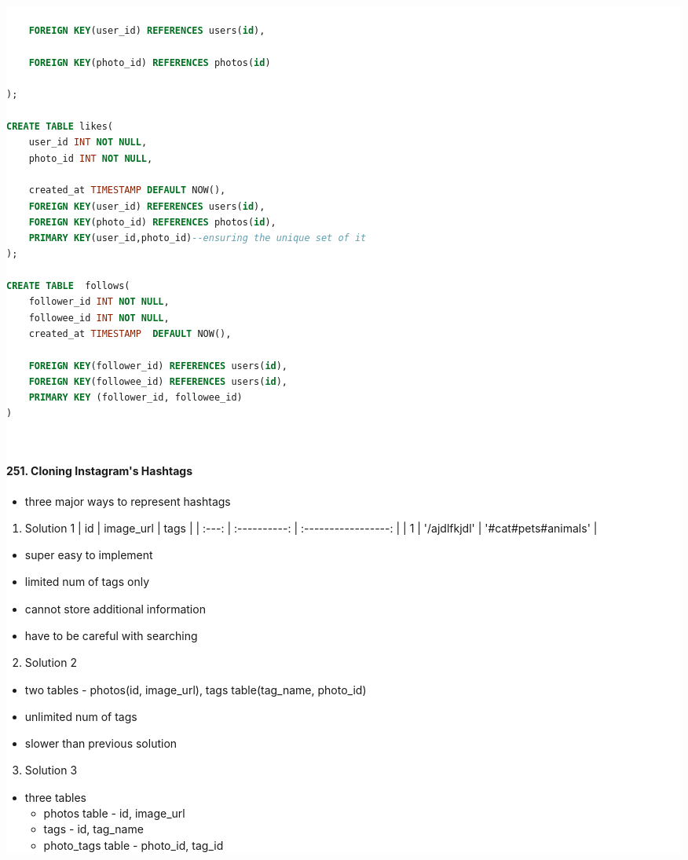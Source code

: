 ```SQL

    FOREIGN KEY(user_id) REFERENCES users(id),

    FOREIGN KEY(photo_id) REFERENCES photos(id)
    
);

CREATE TABLE likes(
    user_id INT NOT NULL,
    photo_id INT NOT NULL,
    
    created_at TIMESTAMP DEFAULT NOW(),
    FOREIGN KEY(user_id) REFERENCES users(id),
    FOREIGN KEY(photo_id) REFERENCES photos(id),
    PRIMARY KEY(user_id,photo_id)--ensuring the unique set of it
);

CREATE TABLE  follows(
    follower_id INT NOT NULL,
    followee_id INT NOT NULL,
    created_at TIMESTAMP  DEFAULT NOW(),
    
    FOREIGN KEY(follower_id) REFERENCES users(id),
    FOREIGN KEY(followee_id) REFERENCES users(id),
    PRIMARY KEY (follower_id, followee_id)
)
```
<br/>

#### 251. Cloning Instagram's Hashtags
* three major ways to represent hashtags
1. Solution 1
|  id   |  image_url   |        tags         |
| :---: | :----------: | :-----------------: |
|   1   | '/ajdlfkjdl' | '#cat#pets#animals' |
* super easy to implement

* limited num of tags only
* cannot store additional information
* have to be careful with searching

2. Solution 2
* two tables - photos(id, image_url), tags table(tag_name, photo_id)

* unlimited num of tags
* slower than previous solution

3. Solution 3
* three tables
    * photos table - id, image_url
    * tags - id, tag_name
    * photo_tags table - photo_id, tag_id
